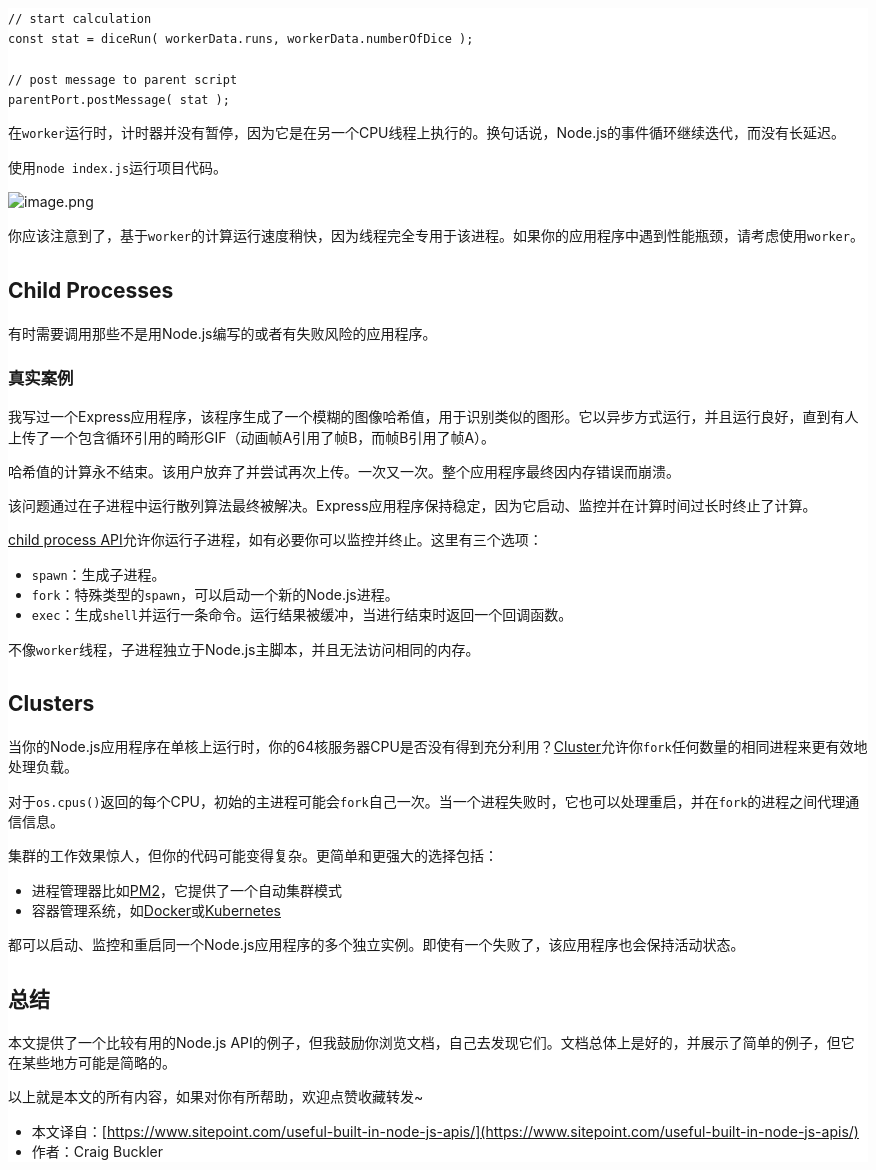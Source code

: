     // start calculation
    const stat = diceRun( workerData.runs, workerData.numberOfDice );
    
    // post message to parent script
    parentPort.postMessage( stat );
    

在`worker`运行时，计时器并没有暂停，因为它是在另一个CPU线程上执行的。换句话说，Node.js的事件循环继续迭代，而没有长延迟。

使用`node index.js`运行项目代码。

![image.png](https://p1-juejin.byteimg.com/tos-cn-i-k3u1fbpfcp/71a1bde764c94677ab6bffd2936aec1e~tplv-k3u1fbpfcp-watermark.image?)

你应该注意到了，基于`worker`的计算运行速度稍快，因为线程完全专用于该进程。如果你的应用程序中遇到性能瓶颈，请考虑使用`worker`。

Child Processes
---------------

有时需要调用那些不是用Node.js编写的或者有失败风险的应用程序。

### 真实案例

我写过一个Express应用程序，该程序生成了一个模糊的图像哈希值，用于识别类似的图形。它以异步方式运行，并且运行良好，直到有人上传了一个包含循环引用的畸形GIF（动画帧A引用了帧B，而帧B引用了帧A）。

哈希值的计算永不结束。该用户放弃了并尝试再次上传。一次又一次。整个应用程序最终因内存错误而崩溃。

该问题通过在子进程中运行散列算法最终被解决。Express应用程序保持稳定，因为它启动、监控并在计算时间过长时终止了计算。

[child process API](https://nodejs.org/dist/latest/docs/api/child_process.html)允许你运行子进程，如有必要你可以监控并终止。这里有三个选项：

*   `spawn`：生成子进程。
*   `fork`：特殊类型的`spawn`，可以启动一个新的Node.js进程。
*   `exec`：生成`shell`并运行一条命令。运行结果被缓冲，当进行结束时返回一个回调函数。

不像`worker`线程，子进程独立于Node.js主脚本，并且无法访问相同的内存。

Clusters
--------

当你的Node.js应用程序在单核上运行时，你的64核服务器CPU是否没有得到充分利用？[Cluster](https://nodejs.org/dist/latest/docs/api/cluster.html)允许你`fork`任何数量的相同进程来更有效地处理负载。

对于`os.cpus()`返回的每个CPU，初始的主进程可能会`fork`自己一次。当一个进程失败时，它也可以处理重启，并在`fork`的进程之间代理通信信息。

集群的工作效果惊人，但你的代码可能变得复杂。更简单和更强大的选择包括：

*   进程管理器比如[PM2](https://pm2.keymetrics.io/)，它提供了一个自动集群模式
*   容器管理系统，如[Docker](https://www.docker.com/)或[Kubernetes](https://kubernetes.io/)

都可以启动、监控和重启同一个Node.js应用程序的多个独立实例。即使有一个失败了，该应用程序也会保持活动状态。

总结
--

本文提供了一个比较有用的Node.js API的例子，但我鼓励你浏览文档，自己去发现它们。文档总体上是好的，并展示了简单的例子，但它在某些地方可能是简略的。

以上就是本文的所有内容，如果对你有所帮助，欢迎点赞收藏转发~

*   本文译自：[https://www.sitepoint.com/useful-built-in-node-js-apis/](https://www.sitepoint.com/useful-built-in-node-js-apis/)
*   作者：Craig Buckler